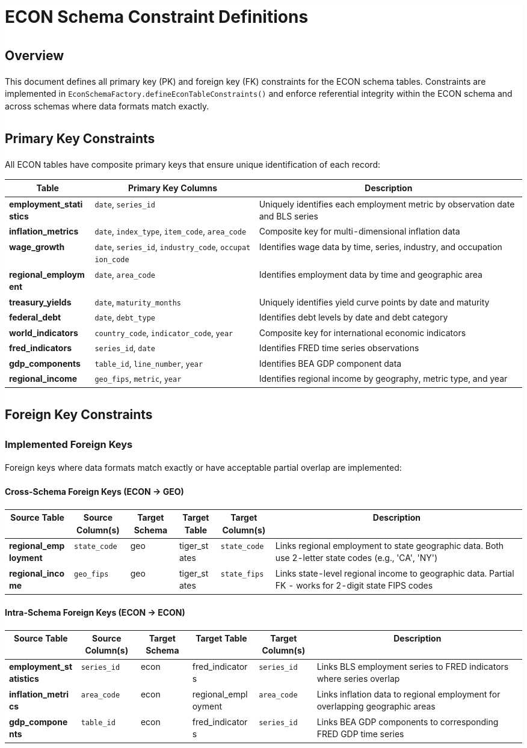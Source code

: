 # ECON Schema Constraint Definitions

## Overview

This document defines all primary key (PK) and foreign key (FK) constraints for the ECON schema tables. Constraints are implemented in `EconSchemaFactory.defineEconTableConstraints()` and enforce referential integrity within the ECON schema and across schemas where data formats match exactly.

## Primary Key Constraints

All ECON tables have composite primary keys that ensure unique identification of each record:

| Table | Primary Key Columns | Description |
|-------|-------------------|-------------|
| **employment_statistics** | `date`, `series_id` | Uniquely identifies each employment metric by observation date and BLS series |
| **inflation_metrics** | `date`, `index_type`, `item_code`, `area_code` | Composite key for multi-dimensional inflation data |
| **wage_growth** | `date`, `series_id`, `industry_code`, `occupation_code` | Identifies wage data by time, series, industry, and occupation |
| **regional_employment** | `date`, `area_code` | Identifies employment data by time and geographic area |
| **treasury_yields** | `date`, `maturity_months` | Uniquely identifies yield curve points by date and maturity |
| **federal_debt** | `date`, `debt_type` | Identifies debt levels by date and debt category |
| **world_indicators** | `country_code`, `indicator_code`, `year` | Composite key for international economic indicators |
| **fred_indicators** | `series_id`, `date` | Identifies FRED time series observations |
| **gdp_components** | `table_id`, `line_number`, `year` | Identifies BEA GDP component data |
| **regional_income** | `geo_fips`, `metric`, `year` | Identifies regional income by geography, metric type, and year |

## Foreign Key Constraints

### Implemented Foreign Keys

Foreign keys where data formats match exactly or have acceptable partial overlap are implemented:

#### Cross-Schema Foreign Keys (ECON → GEO)

| Source Table | Source Column(s) | Target Schema | Target Table | Target Column(s) | Description |
|--------------|-----------------|---------------|--------------|-----------------|-------------|
| **regional_employment** | `state_code` | geo | tiger_states | `state_code` | Links regional employment to state geographic data. Both use 2-letter state codes (e.g., 'CA', 'NY') |
| **regional_income** | `geo_fips` | geo | tiger_states | `state_fips` | Links state-level regional income to geographic data. Partial FK - works for 2-digit state FIPS codes |

#### Intra-Schema Foreign Keys (ECON → ECON)

| Source Table | Source Column(s) | Target Schema | Target Table | Target Column(s) | Description |
|--------------|-----------------|---------------|--------------|-----------------|-------------|
| **employment_statistics** | `series_id` | econ | fred_indicators | `series_id` | Links BLS employment series to FRED indicators where series overlap |
| **inflation_metrics** | `area_code` | econ | regional_employment | `area_code` | Links inflation data to regional employment for overlapping geographic areas |
| **gdp_components** | `table_id` | econ | fred_indicators | `series_id` | Links BEA GDP components to corresponding FRED GDP time series |
